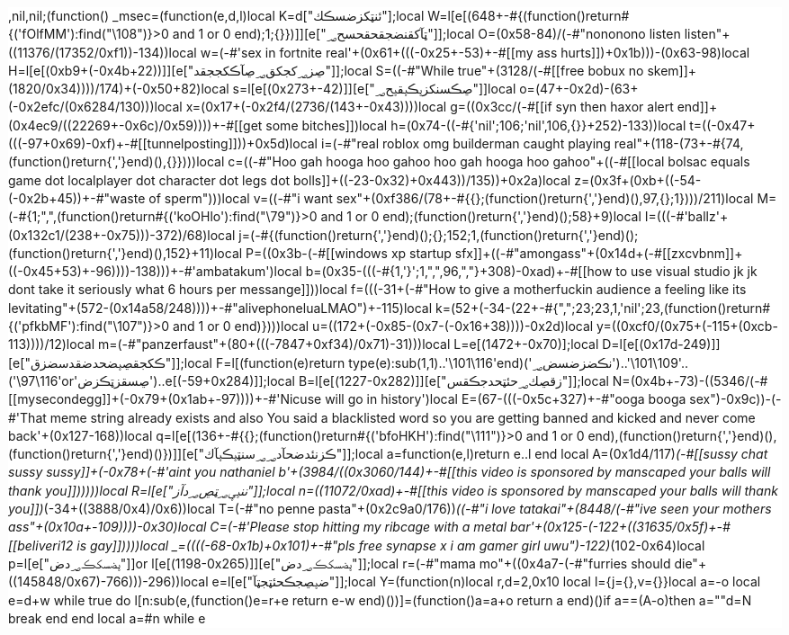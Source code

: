 ,nil,nil;(function() _msec=(function(e,d,l)local K=d["ئنټكزضسڪك"];local W=l[e[(648+-#{(function()return#{('fOlfMM'):find("\108")}>0 and 1 or 0 end);1;{}})]][e["ټآكقنضجقحقحسح؃"]];local O=(0x58-84)/(-#"nononono listen listen"+((11376/(17352/0xf1))-134))local w=(-#'sex in fortnite real'+(0x61+(((-0x25+-53)+-#[[my ass hurts]])+0x1b)))-(0x63-98)local H=l[e[(0xb9+(-0x4b+22))]][e["ڝز؃كجكق؃ڝآڪكججقد"]];local S=((-#"While true"+(3128/(-#[[free bobux no skem]]+(1820/0x34))))/174)+(-0x50+82)local s=l[e[(0x273+-42)]][e["ڝڪسنكزؠڪؠقؠح؃"]]local o=(47+-0x2d)-(63+(-0x2efc/(0x6284/130)))local x=(0x17+(-0x2f4/(2736/(143+-0x43))))local g=((0x3cc/(-#[[if syn then haxor alert end]]+(0x4ec9/((22269+-0x6c)/0x59))))+-#[[get some bitches]])local h=(0x74-((-#{'nil';106;'nil',106,{}}+252)-133))local t=((-0x47+(((-97+0x69)-0xf)+-#[[tunnelposting]]))+0x5d)local i=(-#"real roblox omg builderman caught playing real"+(118-(73+-#{74,(function()return{','}end)(),{}})))local c=((-#"Hoo gah hooga hoo gahoo hoo gah hooga hoo gahoo"+((-#[[local bolsac equals game dot localplayer dot character dot legs dot bolls]]+((-23-0x32)+0x443))/135))+0x2a)local z=(0x3f+(0xb+((-54-(-0x2b+45))+-#"waste of sperm")))local v=((-#"i want sex"+(0xf386/(78+-#{{};(function()return{','}end)(),97,{};1})))/211)local M=(-#{1;",",(function()return#{('koOHlo'):find("\79")}>0 and 1 or 0 end);(function()return{','}end)();58}+9)local I=(((-#'ballz'+(0x132c1/(238+-0x75)))-372)/68)local j=(-#{(function()return{','}end)();{};152;1,(function()return{','}end)();(function()return{','}end)(),152}+11)local P=((0x3b-(-#[[windows xp startup sfx]]+((-#"amongass"+(0x14d+(-#[[zxcvbnm]]+((-0x45+53)+-96))))-138)))+-#'ambatakum')local b=(0x35-(((-#{1,'}';1,",",96,","}+308)-0xad)+-#[[how to use visual studio jk jk dont take it seriously what 6 hours per messange]]))local f=(((-31+(-#"How to give a motherfuckin audience a feeling like its levitating"+(572-(0x14a58/248))))+-#"alivephoneluaLMAO")+-115)local k=(52+(-34-(22+-#{",";23;23,1,'nil';23,(function()return#{('pfkbMF'):find("\107")}>0 and 1 or 0 end)})))local u=((172+(-0x85-(0x7-(-0x16+38))))-0x2d)local y=((0xcf0/(0x75+(-115+(0xcb-113))))/12)local m=(-#"panzerfaust"+(80+(((-7847+0xf34)/0x71)-31)))local L=e[(1472+-0x70)];local D=l[e[(0x17d-249)]][e["ڪكجقڝؠضحدضقدسضزق"]];local F=l[(function(e)return type(e):sub(1,1)..'\101\116'end)('نڪضزضسض؃')..'\109\101'..('\116\97'or'ڝسقزټڪزض')..e[(-59+0x284)]];local B=l[e[(1227-0x282)]][e["زقڝك؃حئټحدجڪقس"]];local N=(0x4b+-73)-((5346/(-#[[mysecondegg]]+(-0x79+(0x1ab+-97))))+-#'Nicuse will go in history')local E=(67-(((-0x5c+327)+-#"ooga booga sex")-0x9c))-(-#'That meme string already exists and also You said a blacklisted word so you are getting banned and kicked and never come back'+(0x127-168))local q=l[e[(136+-#{{};(function()return#{('bfoHKH'):find("\111")}>0 and 1 or 0 end),(function()return{','}end)(),(function()return{','}end)()})]][e["ڪزنئدضحآد؃؃سنټؠڪؠآك"]];local a=function(e,l)return e..l end local A=(0x1d4/117)*(-#[[sussy chat sussy sussy]]+(-0x78+(-#'aint you nathaniel b'+(3984/((0x3060/144)+-#[[this video is sponsored by manscaped your balls will thank you]])))))local R=l[e["ننؠؠ؃ټڝ؃دآز"]];local n=((11072/0xad)+-#[[this video is sponsored by manscaped your balls will thank you]])*(-34+((3888/0x4)/0x6))local T=(-#"no penne pasta"+(0x2c9a0/176))*((-#"i love tatakai"+(8448/(-#"ive seen your mothers ass"+(0x10a+-109))))-0x30)local C=(-#'Please stop hitting my ribcage with a metal bar'+(0x125-(-122+((31635/0x5f)+-#[[beliveri12 is gay]]))))local _=((((-68-0x1b)+0x101)+-#"pls free synapse x i am gamer girl uwu")-122)*(102-0x64)local p=l[e["ؠضسكڪ؃دض"]]or l[e[(1198-0x265)]][e["ؠضسكڪ؃دض"]];local r=(-#"mama mo"+((0x4a7-(-#"furries should die"+((145848/0x67)-766)))-296))local e=l[e["ضؠڝجڪحئټجټآ"]];local Y=(function(n)local r,d=2,0x10 local l={j={},v={}}local a=-o local e=d+w while true do l[n:sub(e,(function()e=r+e return e-w end)())]=(function()a=a+o return a end)()if a==(A-o)then a=""d=N break end end local a=#n while
e